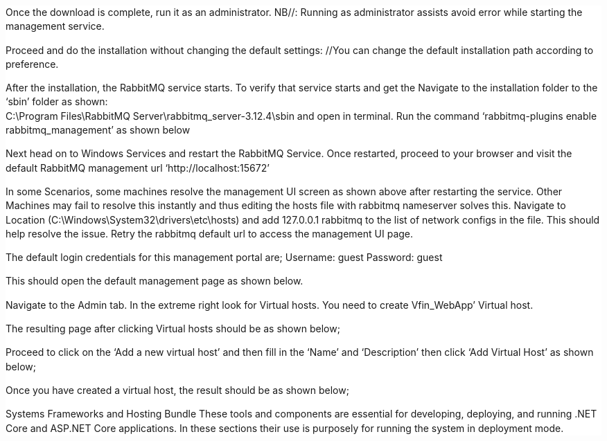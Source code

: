  
Once the download is complete, run it as an administrator. NB//: Running as administrator assists avoid error while starting the management service.

 
Proceed and do the installation without changing the default settings: //You can change the default installation path according to preference.

After the installation, the RabbitMQ service starts. 
To verify that service starts and get the Navigate to the installation folder to the ‘sbin’ folder  as shown:  
C:\Program Files\RabbitMQ Server\rabbitmq_server-3.12.4\sbin and open in terminal. 
Run the command 
‘rabbitmq-plugins enable rabbitmq_management’ as shown below

 
Next head on to Windows Services and restart the RabbitMQ Service. Once restarted, proceed to your browser and visit the default RabbitMQ management url ‘http://localhost:15672’

 

In some Scenarios, some machines resolve the management UI screen as shown above after restarting the service.  Other Machines may fail to resolve this instantly and thus editing the hosts file with rabbitmq nameserver solves this.
Navigate to Location (C:\Windows\System32\drivers\etc\hosts) and add
127.0.0.1 rabbitmq to the list of network configs in the file.
This should help resolve the issue. Retry the rabbitmq default url to access the management UI page.

The default login credentials for this management portal are;
Username: guest
Password: guest

This should open the default management page as shown below.
 




Navigate to the Admin tab.
In the extreme right look for Virtual hosts. You need to create Vfin_WebApp’ Virtual host.

 

The resulting page after clicking Virtual hosts should be as shown below;

 



Proceed to click on the ‘Add a new virtual host’ and then fill in the ‘Name’ and ‘Description’ then click ‘Add Virtual Host’ as shown below;

 




Once you have created a virtual host, the result should be as shown below;

 

Systems Frameworks and Hosting Bundle
These tools and components are essential for developing, deploying, and running .NET Core and ASP.NET Core applications. In these sections their use is purposely for running the system in deployment mode.
